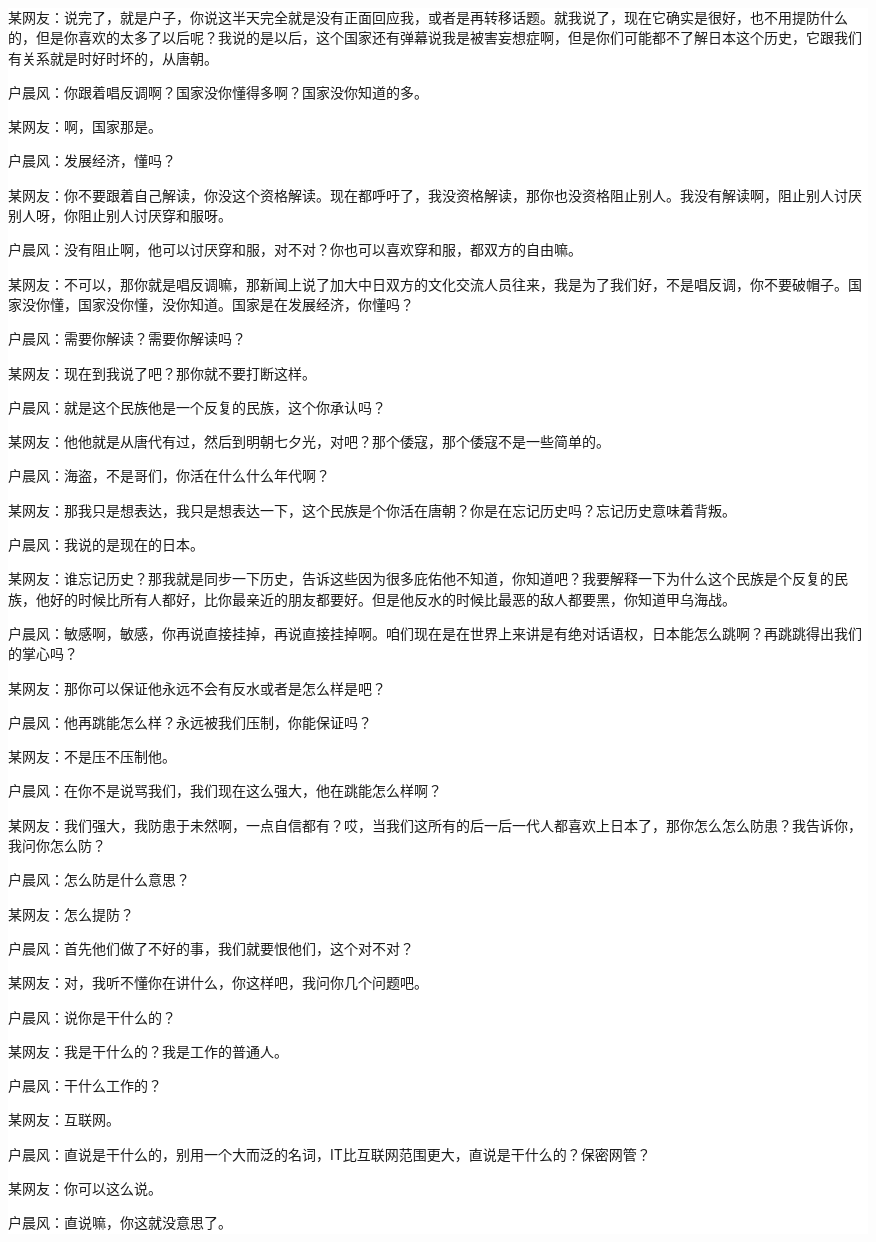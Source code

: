某网友：说完了，就是户子，你说这半天完全就是没有正面回应我，或者是再转移话题。就我说了，现在它确实是很好，也不用提防什么的，但是你喜欢的太多了以后呢？我说的是以后，这个国家还有弹幕说我是被害妄想症啊，但是你们可能都不了解日本这个历史，它跟我们有关系就是时好时坏的，从唐朝。

户晨风：你跟着唱反调啊？国家没你懂得多啊？国家没你知道的多。

某网友：啊，国家那是。

户晨风：发展经济，懂吗？

某网友：你不要跟着自己解读，你没这个资格解读。现在都呼吁了，我没资格解读，那你也没资格阻止别人。我没有解读啊，阻止别人讨厌别人呀，你阻止别人讨厌穿和服呀。

户晨风：没有阻止啊，他可以讨厌穿和服，对不对？你也可以喜欢穿和服，都双方的自由嘛。

某网友：不可以，那你就是唱反调嘛，那新闻上说了加大中日双方的文化交流人员往来，我是为了我们好，不是唱反调，你不要破帽子。国家没你懂，国家没你懂，没你知道。国家是在发展经济，你懂吗？

户晨风：需要你解读？需要你解读吗？

某网友：现在到我说了吧？那你就不要打断这样。

户晨风：就是这个民族他是一个反复的民族，这个你承认吗？

某网友：他他就是从唐代有过，然后到明朝七夕光，对吧？那个倭寇，那个倭寇不是一些简单的。

户晨风：海盗，不是哥们，你活在什么什么年代啊？

某网友：那我只是想表达，我只是想表达一下，这个民族是个你活在唐朝？你是在忘记历史吗？忘记历史意味着背叛。

户晨风：我说的是现在的日本。

某网友：谁忘记历史？那我就是同步一下历史，告诉这些因为很多庇佑他不知道，你知道吧？我要解释一下为什么这个民族是个反复的民族，他好的时候比所有人都好，比你最亲近的朋友都要好。但是他反水的时候比最恶的敌人都要黑，你知道甲乌海战。

户晨风：敏感啊，敏感，你再说直接挂掉，再说直接挂掉啊。咱们现在是在世界上来讲是有绝对话语权，日本能怎么跳啊？再跳跳得出我们的掌心吗？

某网友：那你可以保证他永远不会有反水或者是怎么样是吧？

户晨风：他再跳能怎么样？永远被我们压制，你能保证吗？

某网友：不是压不压制他。

户晨风：在你不是说骂我们，我们现在这么强大，他在跳能怎么样啊？

某网友：我们强大，我防患于未然啊，一点自信都有？哎，当我们这所有的后一后一代人都喜欢上日本了，那你怎么怎么防患？我告诉你，我问你怎么防？

户晨风：怎么防是什么意思？

某网友：怎么提防？

户晨风：首先他们做了不好的事，我们就要恨他们，这个对不对？

某网友：对，我听不懂你在讲什么，你这样吧，我问你几个问题吧。

户晨风：说你是干什么的？

某网友：我是干什么的？我是工作的普通人。

户晨风：干什么工作的？

某网友：互联网。

户晨风：直说是干什么的，别用一个大而泛的名词，IT比互联网范围更大，直说是干什么的？保密网管？

某网友：你可以这么说。

户晨风：直说嘛，你这就没意思了。
